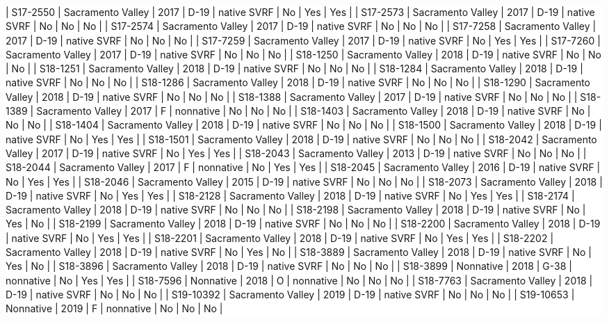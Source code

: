 | S17-2550   | Sacramento Valley | 2017                  | D-19            | native SVRF    | No                   | Yes           | Yes         |
| S17-2573   | Sacramento Valley | 2017                  | D-19            | native SVRF    | No                   | No            | No          |
| S17-2574   | Sacramento Valley | 2017                  | D-19            | native SVRF    | No                   | No            | No          |
| S17-7258   | Sacramento Valley | 2017                  | D-19            | native SVRF    | No                   | No            | No          |
| S17-7259   | Sacramento Valley | 2017                  | D-19            | native SVRF    | No                   | Yes           | Yes         |
| S17-7260   | Sacramento Valley | 2017                  | D-19            | native SVRF    | No                   | No            | No          |
| S18-1250   | Sacramento Valley | 2018                  | D-19            | native SVRF    | No                   | No            | No          |
| S18-1251   | Sacramento Valley | 2018                  | D-19            | native SVRF    | No                   | No            | No          |
| S18-1284   | Sacramento Valley | 2018                  | D-19            | native SVRF    | No                   | No            | No          |
| S18-1286   | Sacramento Valley | 2018                  | D-19            | native SVRF    | No                   | No            | No          |
| S18-1290   | Sacramento Valley | 2018                  | D-19            | native SVRF    | No                   | No            | No          |
| S18-1388   | Sacramento Valley | 2017                  | D-19            | native SVRF    | No                   | No            | No          |
| S18-1389   | Sacramento Valley | 2017                  | F               | nonnative      | No                   | No            | No          |
| S18-1403   | Sacramento Valley | 2018                  | D-19            | native SVRF    | No                   | No            | No          |
| S18-1404   | Sacramento Valley | 2018                  | D-19            | native SVRF    | No                   | No            | No          |
| S18-1500   | Sacramento Valley | 2018                  | D-19            | native SVRF    | No                   | Yes           | Yes         |
| S18-1501   | Sacramento Valley | 2018                  | D-19            | native SVRF    | No                   | No            | No          |
| S18-2042   | Sacramento Valley | 2017                  | D-19            | native SVRF    | No                   | Yes           | Yes         |
| S18-2043   | Sacramento Valley | 2013                  | D-19            | native SVRF    | No                   | No            | No          |
| S18-2044   | Sacramento Valley | 2017                  | F               | nonnative      | No                   | Yes           | Yes         |
| S18-2045   | Sacramento Valley | 2016                  | D-19            | native SVRF    | No                   | Yes           | Yes         |
| S18-2046   | Sacramento Valley | 2015                  | D-19            | native SVRF    | No                   | No            | No          |
| S18-2073   | Sacramento Valley | 2018                  | D-19            | native SVRF    | No                   | Yes           | Yes         |
| S18-2128   | Sacramento Valley | 2018                  | D-19            | native SVRF    | No                   | Yes           | Yes         |
| S18-2174   | Sacramento Valley | 2018                  | D-19            | native SVRF    | No                   | No            | No          |
| S18-2198   | Sacramento Valley | 2018                  | D-19            | native SVRF    | No                   | Yes           | No          |
| S18-2199   | Sacramento Valley | 2018                  | D-19            | native SVRF    | No                   | No            | No          |
| S18-2200   | Sacramento Valley | 2018                  | D-19            | native SVRF    | No                   | Yes           | Yes         |
| S18-2201   | Sacramento Valley | 2018                  | D-19            | native SVRF    | No                   | Yes           | Yes         |
| S18-2202   | Sacramento Valley | 2018                  | D-19            | native SVRF    | No                   | Yes           | No          |
| S18-3889   | Sacramento Valley | 2018                  | D-19            | native SVRF    | No                   | Yes           | No          |
| S18-3896   | Sacramento Valley | 2018                  | D-19            | native SVRF    | No                   | No            | No          |
| S18-3899   | Nonnative         | 2018                  | G-38            | nonnative      | No                   | Yes           | Yes         |
| S18-7596   | Nonnative         | 2018                  | O               | nonnative      | No                   | No            | No          |
| S18-7763   | Sacramento Valley | 2018                  | D-19            | native SVRF    | No                   | No            | No          |
| S19-10392  | Sacramento Valley | 2019                  | D-19            | native SVRF    | No                   | No            | No          |
| S19-10653  | Nonnative         | 2019                  | F               | nonnative      | No                   | No            | No          |